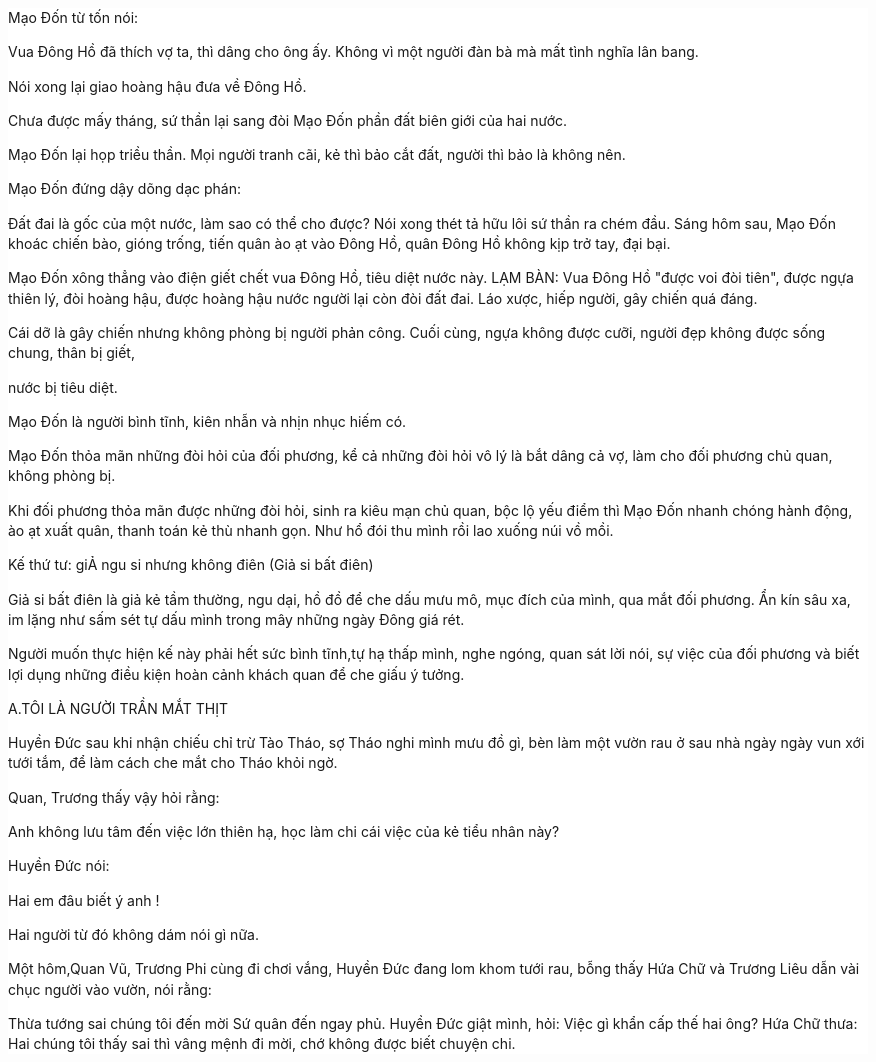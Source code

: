 Mạo Đốn từ tốn nói:

Vua Đông Hồ đã thích vợ ta, thì dâng cho ông ấy. Không vì một người đàn bà mà mất tình nghĩa lân bang.

Nói xong lại giao hoàng hậu đưa về Đông Hồ.

Chưa được mấy tháng, sứ thần lại sang đòi Mạo Đốn phần đất biên giới của hai nước.

Mạo Đốn lại họp triều thần. Mọi người tranh cãi, kẻ thì bảo cắt đất, người thì bảo là không nên.

Mạo Đốn đứng dậy dõng dạc phán:

Đất đai là gốc của một nước, làm sao có thể cho được? Nói xong thét tả hữu lôi sứ thần ra chém đầu.
Sáng hôm sau, Mạo Đốn khoác chiến bào, gióng trống, tiến quân ào ạt vào Đông Hồ, quân Đông Hồ không kịp trở tay, đại bại.

Mạo Đốn xông thẳng vào điện giết chết vua Đông Hồ, tiêu diệt nước này. LẠM BÀN:
Vua Đông Hồ "được voi đòi tiên", được ngựa thiên lý, đòi hoàng hậu, được hoàng hậu nước người lại còn đòi đất đai. Láo xược, hiếp người, gây chiến quá đáng.

Cái dỡ là gây chiến nhưng không phòng bị người phản công. Cuối cùng, ngựa không được cưỡi, người đẹp không được sống chung, thân bị giết,

nước bị tiêu diệt.

Mạo Đốn là người bình tĩnh, kiên nhẫn và nhịn nhục hiếm có.

Mạo Đốn thỏa mãn những đòi hỏi của đối phương, kể cả những đòi hỏi vô lý là bắt dâng cả vợ, làm cho đối phương chủ quan, không phòng bị.

Khi đối phương thỏa mãn được những đòi hỏi, sinh ra kiêu mạn chủ quan, bộc lộ yếu điểm thì Mạo Đốn nhanh chóng hành động, ào ạt xuất quân, thanh toán kẻ thù nhanh gọn. Như hổ đói thu mình rồi lao xuống núi vồ mồi.

Kế thứ tư: giẢ ngu si nhưng không điên (Giả si bất điên)

Giả si bất điên là giả kẻ tầm thường, ngu dại, hồ đồ để che dấu mưu mô, mục đích của mình, qua mắt đối phương. Ẩn kín sâu xa, im lặng như sấm sét tự dấu mình trong mây những ngày Đông giá rét.

Người muốn thực hiện kế này phải hết sức bình tĩnh,tự hạ thấp mình, nghe ngóng, quan sát lời nói, sự việc của đối phương và biết lợi dụng những điều kiện hoàn cảnh khách quan để che giấu ý tưởng.

A.TÔI LÀ NGƯỜI TRẦN MẮT THỊT

Huyền Đức sau khi nhận chiếu chỉ trừ Tào Tháo, sợ Tháo nghi mình mưu đồ gì, bèn làm một vườn rau ở sau nhà ngày ngày vun xới tưới tắm, để làm cách che mắt cho Tháo khỏi ngờ.

Quan, Trương thấy vậy hỏi rằng:

Anh không lưu tâm đến việc lớn thiên hạ, học làm chi cái việc của kẻ tiểu nhân này?

Huyền Đức nói:

Hai em đâu biết ý anh !

Hai người từ đó không dám nói gì nữa.

Một hôm,Quan Vũ, Trương Phi cùng đi chơi vắng, Huyền Đức đang lom khom tưới rau, bỗng thấy Hứa Chữ và Trương Liêu dẫn vài chục người vào vườn, nói rằng:

Thừa tướng sai chúng tôi đến mời Sứ quân đến ngay phủ. Huyền Đức giật mình, hỏi:
Việc gì khẩn cấp thế hai ông? Hứa Chữ thưa:
Hai chúng tôi thấy sai thì vâng mệnh đi mời, chớ không được biết chuyện chi.
